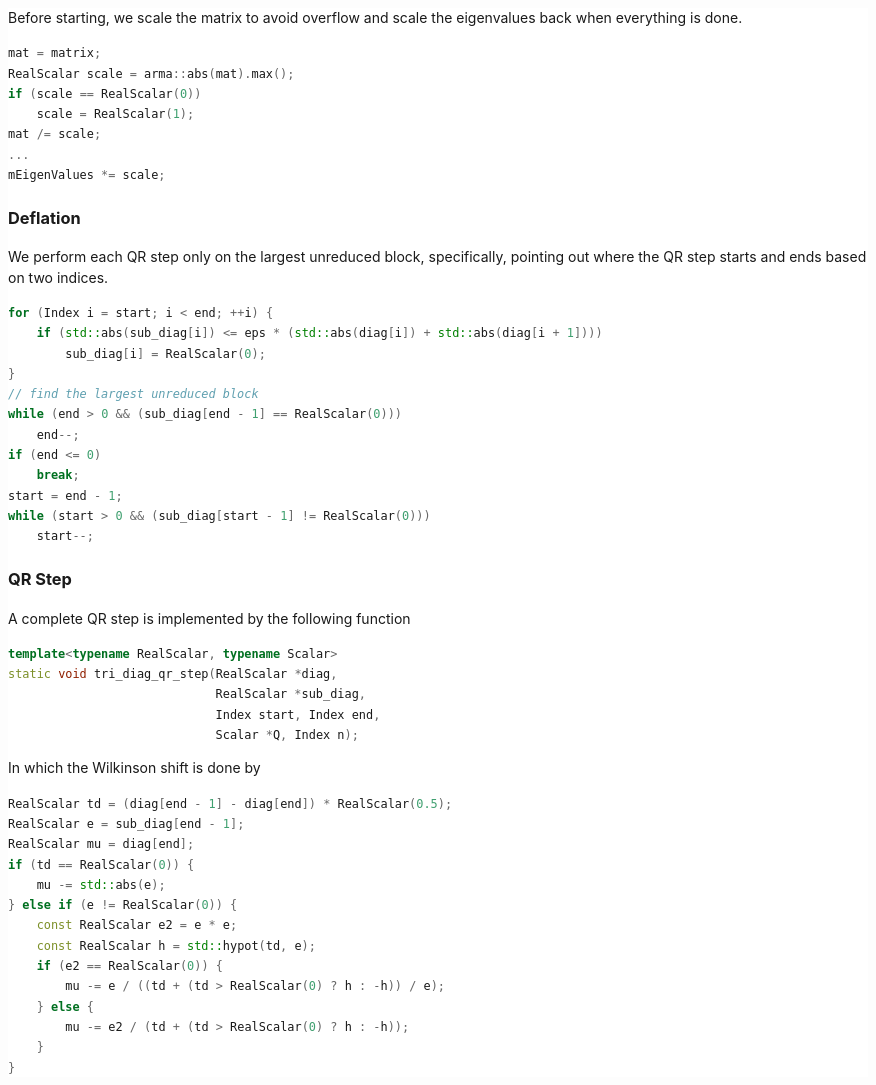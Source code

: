 Before starting, we scale the matrix to avoid overflow and scale the eigenvalues back when everything is done. 

```C++
mat = matrix;
RealScalar scale = arma::abs(mat).max();
if (scale == RealScalar(0))
    scale = RealScalar(1);
mat /= scale;
...
mEigenValues *= scale;
```

### Deflation

We perform each QR step only on the largest unreduced block, specifically, pointing out where the QR step starts and ends based on two indices.

```c++
for (Index i = start; i < end; ++i) {
    if (std::abs(sub_diag[i]) <= eps * (std::abs(diag[i]) + std::abs(diag[i + 1])))
        sub_diag[i] = RealScalar(0);
}
// find the largest unreduced block
while (end > 0 && (sub_diag[end - 1] == RealScalar(0)))
    end--;
if (end <= 0)
    break;
start = end - 1;
while (start > 0 && (sub_diag[start - 1] != RealScalar(0)))
    start--;
```

### QR Step

A complete QR step is implemented by the following function

```C++
template<typename RealScalar, typename Scalar>
static void tri_diag_qr_step(RealScalar *diag,
                             RealScalar *sub_diag,
                             Index start, Index end,
                             Scalar *Q, Index n);
```

In which the Wilkinson shift is done by

```C++
RealScalar td = (diag[end - 1] - diag[end]) * RealScalar(0.5);
RealScalar e = sub_diag[end - 1];
RealScalar mu = diag[end];
if (td == RealScalar(0)) {
    mu -= std::abs(e);
} else if (e != RealScalar(0)) {
    const RealScalar e2 = e * e;
    const RealScalar h = std::hypot(td, e);
    if (e2 == RealScalar(0)) {
        mu -= e / ((td + (td > RealScalar(0) ? h : -h)) / e);
    } else {
        mu -= e2 / (td + (td > RealScalar(0) ? h : -h));
    }
}
```
